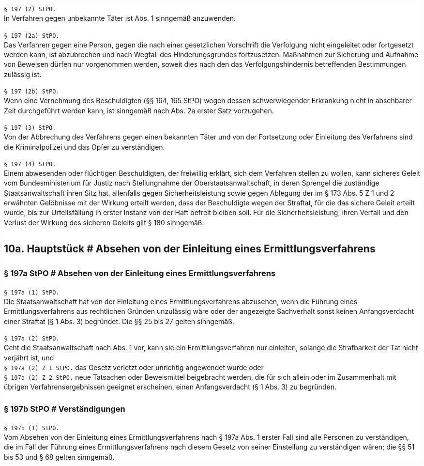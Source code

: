 `§ 197 (2) StPO.`  
In Verfahren gegen unbekannte Täter ist Abs. 1 sinngemäß anzuwenden.

`§ 197 (2a) StPO.`  
Das Verfahren gegen eine Person, gegen die nach einer gesetzlichen Vorschrift die Verfolgung nicht eingeleitet oder fortgesetzt werden kann, ist abzubrechen und nach Wegfall des Hinderungsgrundes fortzusetzen. Maßnahmen zur Sicherung und Aufnahme von Beweisen dürfen nur vorgenommen werden, soweit dies nach den das Verfolgungshindernis betreffenden Bestimmungen zulässig ist.

`§ 197 (2b) StPO.`  
Wenn eine Vernehmung des Beschuldigten (§§ 164, 165 StPO) wegen dessen schwerwiegender Erkrankung nicht in absehbarer Zeit durchgeführt werden kann, ist sinngemäß nach Abs. 2a erster Satz vorzugehen.

`§ 197 (3) StPO.`  
Von der Abbrechung des Verfahrens gegen einen bekannten Täter und von der Fortsetzung oder Einleitung des Verfahrens sind die Kriminalpolizei und das Opfer zu verständigen.

`§ 197 (4) StPO.`  
Einem abwesenden oder flüchtigen Beschuldigten, der freiwillig erklärt, sich dem Verfahren stellen zu wollen, kann sicheres Geleit vom Bundesministerium für Justiz nach Stellungnahme der Oberstaatsanwaltschaft, in deren Sprengel die zuständige Staatsanwaltschaft ihren Sitz hat, allenfalls gegen Sicherheitsleistung sowie gegen Ablegung der im § 173 Abs. 5 Z 1 und 2 erwähnten Gelöbnisse mit der Wirkung erteilt werden, dass der Beschuldigte wegen der Straftat, für die das sichere Geleit erteilt wurde, bis zur Urteilsfällung in erster Instanz von der Haft befreit bleiben soll. Für die Sicherheitsleistung, ihren Verfall und den Verlust der Wirkung des sicheren Geleits gilt § 180 sinngemäß.

## 10a. Hauptstück # Absehen von der Einleitung eines Ermittlungsverfahrens

### § 197a StPO # Absehen von der Einleitung eines Ermittlungsverfahrens

`§ 197a (1) StPO.`  
Die Staatsanwaltschaft hat von der Einleitung eines Ermittlungsverfahrens abzusehen, wenn die Führung eines Ermittlungsverfahrens aus rechtlichen Gründen unzulässig wäre oder der angezeigte Sachverhalt sonst keinen Anfangsverdacht einer Straftat (§ 1 Abs. 3) begründet. Die §§ 25 bis 27 gelten sinngemäß.

`§ 197a (2) StPO.`  
Geht die Staatsanwaltschaft nach Abs. 1 vor, kann sie ein Ermittlungsverfahren nur einleiten, solange die Strafbarkeit der Tat nicht verjährt ist, und  
`§ 197a (2) Z 1 StPO.`
das Gesetz verletzt oder unrichtig angewendet wurde oder  
`§ 197a (2) Z 2 StPO.`
neue Tatsachen oder Beweismittel beigebracht werden, die für sich allein oder im Zusammenhalt mit übrigen Verfahrensergebnissen geeignet erscheinen, einen Anfangsverdacht (§ 1 Abs. 3) zu begründen.

### § 197b StPO # Verständigungen

`§ 197b (1) StPO.`  
Vom Absehen von der Einleitung eines Ermittlungsverfahrens nach § 197a Abs. 1 erster Fall sind alle Personen zu verständigen, die im Fall der Führung eines Ermittlungsverfahrens nach diesem Gesetz von seiner Einstellung zu verständigen wären; die §§ 51 bis 53 und § 68 gelten sinngemäß.
